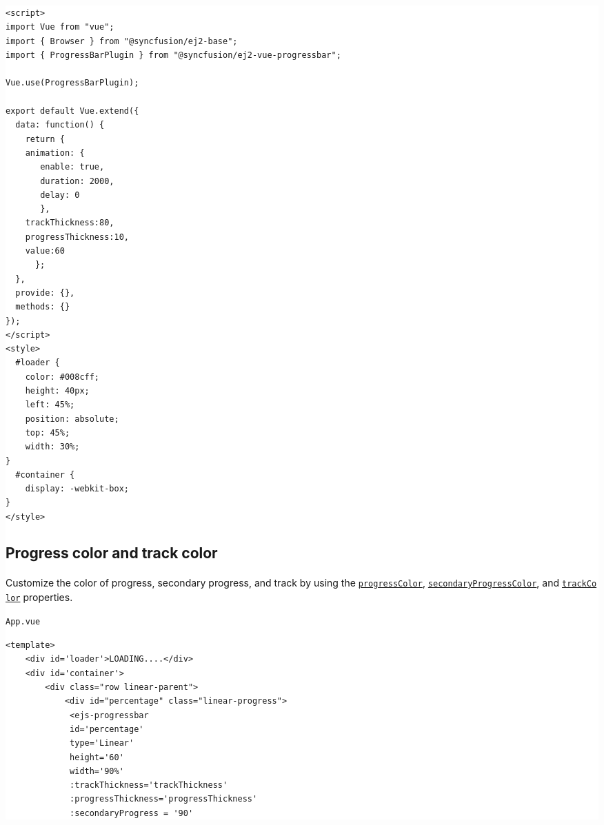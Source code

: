 ```
<script>
import Vue from "vue";
import { Browser } from "@syncfusion/ej2-base";
import { ProgressBarPlugin } from "@syncfusion/ej2-vue-progressbar";

Vue.use(ProgressBarPlugin);

export default Vue.extend({
  data: function() {
    return {
    animation: {
       enable: true,
       duration: 2000,
       delay: 0
       },
    trackThickness:80,
    progressThickness:10,
    value:60
      };
  },
  provide: {},
  methods: {}
});
</script>
<style>
  #loader {
    color: #008cff;
    height: 40px;
    left: 45%;
    position: absolute;
    top: 45%;
    width: 30%;
}
  #container {
    display: -webkit-box;
}
</style>

```

## Progress color and track color

Customize the color of progress, secondary progress, and track by using the [`progressColor`](https://ej2.syncfusion.com/vue/documentation/api/progressbar/progressBarModel/#progresscolor), [`secondaryProgressColor`](https://ej2.syncfusion.com/vue/documentation/api/progressbar/progressBarModel/#secondaryprogresscolor), and [`trackColor`](https://ej2.syncfusion.com/vue/documentation/api/progressbar/progressBarModel/#trackcolor) properties.

`App.vue`

```
<template>
    <div id='loader'>LOADING....</div>
    <div id='container'>
        <div class="row linear-parent">
            <div id="percentage" class="linear-progress">
             <ejs-progressbar
             id='percentage'
             type='Linear'
             height='60'
             width='90%'
             :trackThickness='trackThickness'
             :progressThickness='progressThickness'
             :secondaryProgress = '90' 
```